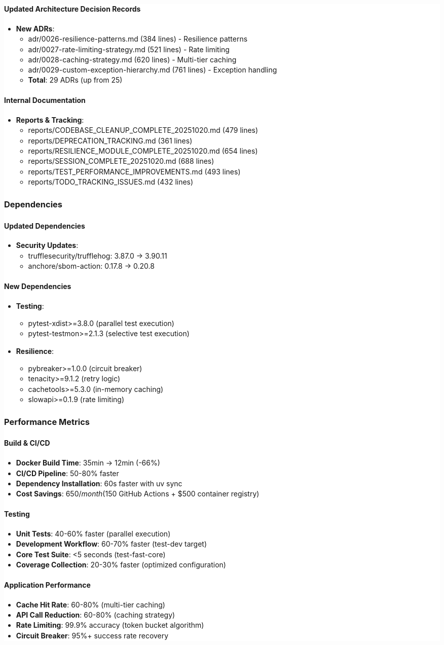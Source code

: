 #### Updated Architecture Decision Records
- **New ADRs**:
  - adr/0026-resilience-patterns.md (384 lines) - Resilience patterns
  - adr/0027-rate-limiting-strategy.md (521 lines) - Rate limiting
  - adr/0028-caching-strategy.md (620 lines) - Multi-tier caching
  - adr/0029-custom-exception-hierarchy.md (761 lines) - Exception handling
  - **Total**: 29 ADRs (up from 25)

#### Internal Documentation
- **Reports & Tracking**:
  - reports/CODEBASE_CLEANUP_COMPLETE_20251020.md (479 lines)
  - reports/DEPRECATION_TRACKING.md (361 lines)
  - reports/RESILIENCE_MODULE_COMPLETE_20251020.md (654 lines)
  - reports/SESSION_COMPLETE_20251020.md (688 lines)
  - reports/TEST_PERFORMANCE_IMPROVEMENTS.md (493 lines)
  - reports/TODO_TRACKING_ISSUES.md (432 lines)

### Dependencies

#### Updated Dependencies
- **Security Updates**:
  - trufflesecurity/trufflehog: 3.87.0 → 3.90.11
  - anchore/sbom-action: 0.17.8 → 0.20.8

#### New Dependencies
- **Testing**:
  - pytest-xdist>=3.8.0 (parallel test execution)
  - pytest-testmon>=2.1.3 (selective test execution)

- **Resilience**:
  - pybreaker>=1.0.0 (circuit breaker)
  - tenacity>=9.1.2 (retry logic)
  - cachetools>=5.3.0 (in-memory caching)
  - slowapi>=0.1.9 (rate limiting)

### Performance Metrics

#### Build & CI/CD
- **Docker Build Time**: 35min → 12min (-66%)
- **CI/CD Pipeline**: 50-80% faster
- **Dependency Installation**: 60s faster with uv sync
- **Cost Savings**: $650/month ($150 GitHub Actions + $500 container registry)

#### Testing
- **Unit Tests**: 40-60% faster (parallel execution)
- **Development Workflow**: 60-70% faster (test-dev target)
- **Core Test Suite**: <5 seconds (test-fast-core)
- **Coverage Collection**: 20-30% faster (optimized configuration)

#### Application Performance
- **Cache Hit Rate**: 60-80% (multi-tier caching)
- **API Call Reduction**: 60-80% (caching strategy)
- **Rate Limiting**: 99.9% accuracy (token bucket algorithm)
- **Circuit Breaker**: 95%+ success rate recovery
